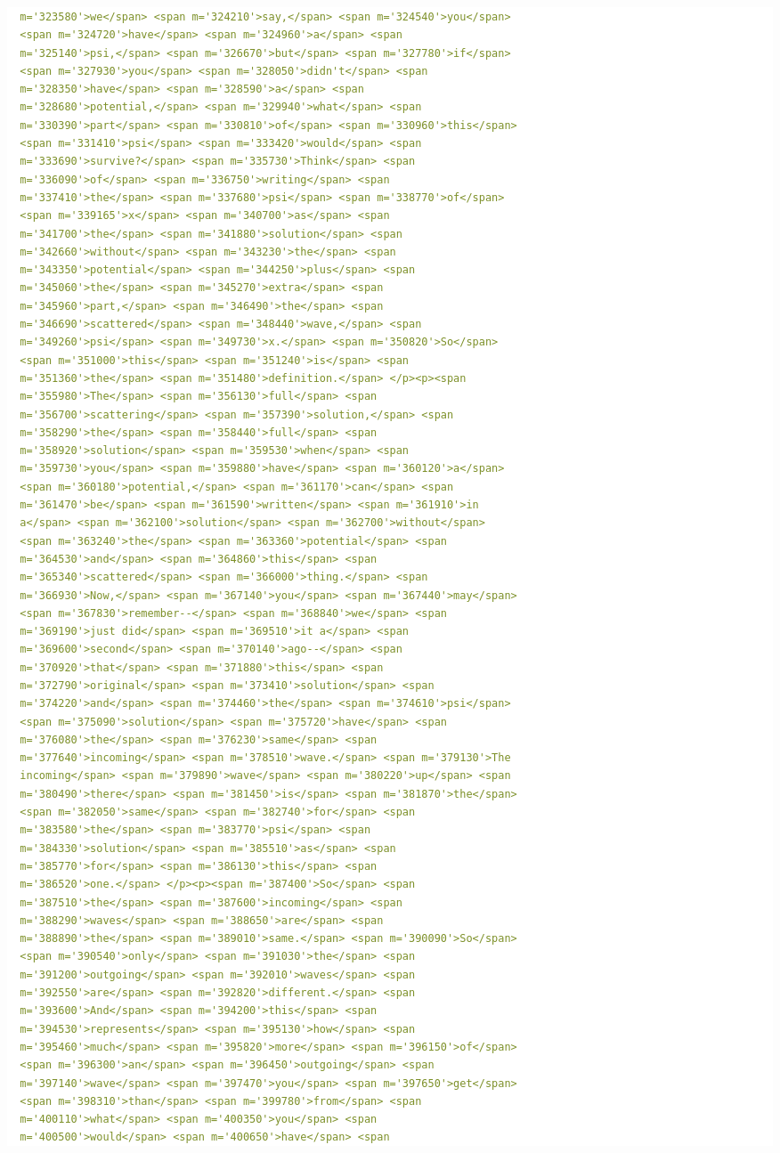 ```yaml
  m='323580'>we</span> <span m='324210'>say,</span> <span m='324540'>you</span>
  <span m='324720'>have</span> <span m='324960'>a</span> <span
  m='325140'>psi,</span> <span m='326670'>but</span> <span m='327780'>if</span>
  <span m='327930'>you</span> <span m='328050'>didn't</span> <span
  m='328350'>have</span> <span m='328590'>a</span> <span
  m='328680'>potential,</span> <span m='329940'>what</span> <span
  m='330390'>part</span> <span m='330810'>of</span> <span m='330960'>this</span>
  <span m='331410'>psi</span> <span m='333420'>would</span> <span
  m='333690'>survive?</span> <span m='335730'>Think</span> <span
  m='336090'>of</span> <span m='336750'>writing</span> <span
  m='337410'>the</span> <span m='337680'>psi</span> <span m='338770'>of</span>
  <span m='339165'>x</span> <span m='340700'>as</span> <span
  m='341700'>the</span> <span m='341880'>solution</span> <span
  m='342660'>without</span> <span m='343230'>the</span> <span
  m='343350'>potential</span> <span m='344250'>plus</span> <span
  m='345060'>the</span> <span m='345270'>extra</span> <span
  m='345960'>part,</span> <span m='346490'>the</span> <span
  m='346690'>scattered</span> <span m='348440'>wave,</span> <span
  m='349260'>psi</span> <span m='349730'>x.</span> <span m='350820'>So</span>
  <span m='351000'>this</span> <span m='351240'>is</span> <span
  m='351360'>the</span> <span m='351480'>definition.</span> </p><p><span
  m='355980'>The</span> <span m='356130'>full</span> <span
  m='356700'>scattering</span> <span m='357390'>solution,</span> <span
  m='358290'>the</span> <span m='358440'>full</span> <span
  m='358920'>solution</span> <span m='359530'>when</span> <span
  m='359730'>you</span> <span m='359880'>have</span> <span m='360120'>a</span>
  <span m='360180'>potential,</span> <span m='361170'>can</span> <span
  m='361470'>be</span> <span m='361590'>written</span> <span m='361910'>in
  a</span> <span m='362100'>solution</span> <span m='362700'>without</span>
  <span m='363240'>the</span> <span m='363360'>potential</span> <span
  m='364530'>and</span> <span m='364860'>this</span> <span
  m='365340'>scattered</span> <span m='366000'>thing.</span> <span
  m='366930'>Now,</span> <span m='367140'>you</span> <span m='367440'>may</span>
  <span m='367830'>remember--</span> <span m='368840'>we</span> <span
  m='369190'>just did</span> <span m='369510'>it a</span> <span
  m='369600'>second</span> <span m='370140'>ago--</span> <span
  m='370920'>that</span> <span m='371880'>this</span> <span
  m='372790'>original</span> <span m='373410'>solution</span> <span
  m='374220'>and</span> <span m='374460'>the</span> <span m='374610'>psi</span>
  <span m='375090'>solution</span> <span m='375720'>have</span> <span
  m='376080'>the</span> <span m='376230'>same</span> <span
  m='377640'>incoming</span> <span m='378510'>wave.</span> <span m='379130'>The
  incoming</span> <span m='379890'>wave</span> <span m='380220'>up</span> <span
  m='380490'>there</span> <span m='381450'>is</span> <span m='381870'>the</span>
  <span m='382050'>same</span> <span m='382740'>for</span> <span
  m='383580'>the</span> <span m='383770'>psi</span> <span
  m='384330'>solution</span> <span m='385510'>as</span> <span
  m='385770'>for</span> <span m='386130'>this</span> <span
  m='386520'>one.</span> </p><p><span m='387400'>So</span> <span
  m='387510'>the</span> <span m='387600'>incoming</span> <span
  m='388290'>waves</span> <span m='388650'>are</span> <span
  m='388890'>the</span> <span m='389010'>same.</span> <span m='390090'>So</span>
  <span m='390540'>only</span> <span m='391030'>the</span> <span
  m='391200'>outgoing</span> <span m='392010'>waves</span> <span
  m='392550'>are</span> <span m='392820'>different.</span> <span
  m='393600'>And</span> <span m='394200'>this</span> <span
  m='394530'>represents</span> <span m='395130'>how</span> <span
  m='395460'>much</span> <span m='395820'>more</span> <span m='396150'>of</span>
  <span m='396300'>an</span> <span m='396450'>outgoing</span> <span
  m='397140'>wave</span> <span m='397470'>you</span> <span m='397650'>get</span>
  <span m='398310'>than</span> <span m='399780'>from</span> <span
  m='400110'>what</span> <span m='400350'>you</span> <span
  m='400500'>would</span> <span m='400650'>have</span> <span
```